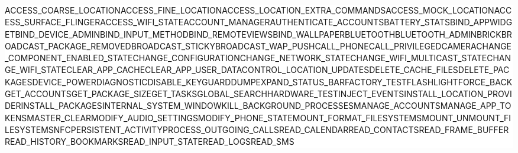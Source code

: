 <col class="TableStyle-Basic-Column-Column1"></colgroup><tbody><tr class="TableStyle-Basic-Body-Body1"><td class="TableStyle-Basic-BodyE-Column1-Body1">ACCESS_COARSE_LOCATION</td><td class="TableStyle-Basic-BodyE-Column1-Body1">ACCESS_FINE_LOCATION</td><td class="TableStyle-Basic-BodyD-Column1-Body1">ACCESS_LOCATION_EXTRA_COMMANDS</td></tr><tr class="TableStyle-Basic-Body-Body1"><td class="TableStyle-Basic-BodyE-Column1-Body1">ACCESS_MOCK_LOCATION</td><td class="TableStyle-Basic-BodyE-Column1-Body1">ACCESS_SURFACE_FLINGER</td><td class="TableStyle-Basic-BodyD-Column1-Body1">ACCESS_WIFI_STATE</td></tr><tr class="TableStyle-Basic-Body-Body1"><td class="TableStyle-Basic-BodyE-Column1-Body1">ACCOUNT_MANAGER</td><td class="TableStyle-Basic-BodyE-Column1-Body1">AUTHENTICATE_ACCOUNTS</td><td class="TableStyle-Basic-BodyD-Column1-Body1">BATTERY_STATS</td></tr><tr class="TableStyle-Basic-Body-Body1"><td class="TableStyle-Basic-BodyE-Column1-Body1">BIND_APPWIDGET</td><td class="TableStyle-Basic-BodyE-Column1-Body1">BIND_DEVICE_ADMIN</td><td class="TableStyle-Basic-BodyD-Column1-Body1">BIND_INPUT_METHOD</td></tr><tr class="TableStyle-Basic-Body-Body1"><td class="TableStyle-Basic-BodyE-Column1-Body1">BIND_REMOTEVIEWS</td><td class="TableStyle-Basic-BodyE-Column1-Body1">BIND_WALLPAPER</td><td class="TableStyle-Basic-BodyD-Column1-Body1">BLUETOOTH</td></tr><tr class="TableStyle-Basic-Body-Body1"><td class="TableStyle-Basic-BodyE-Column1-Body1">BLUETOOTH_ADMIN</td><td class="TableStyle-Basic-BodyE-Column1-Body1">BRICK</td><td class="TableStyle-Basic-BodyD-Column1-Body1">BROADCAST_PACKAGE_REMOVED</td></tr><tr class="TableStyle-Basic-Body-Body1"><td class="TableStyle-Basic-BodyE-Column1-Body1">BROADCAST_STICKY</td><td class="TableStyle-Basic-BodyE-Column1-Body1">BROADCAST_WAP_PUSH</td><td class="TableStyle-Basic-BodyD-Column1-Body1">CALL_PHONE</td></tr><tr class="TableStyle-Basic-Body-Body1"><td class="TableStyle-Basic-BodyE-Column1-Body1">CALL_PRIVILEGED</td><td class="TableStyle-Basic-BodyE-Column1-Body1">CAMERA</td><td class="TableStyle-Basic-BodyD-Column1-Body1">CHANGE_COMPONENT_ENABLED_STATE</td></tr><tr class="TableStyle-Basic-Body-Body1"><td class="TableStyle-Basic-BodyE-Column1-Body1">CHANGE_CONFIGURATION</td><td class="TableStyle-Basic-BodyE-Column1-Body1">CHANGE_NETWORK_STATE</td><td class="TableStyle-Basic-BodyD-Column1-Body1">CHANGE_WIFI_MULTICAST_STATE</td></tr><tr class="TableStyle-Basic-Body-Body1"><td class="TableStyle-Basic-BodyE-Column1-Body1">CHANGE_WIFI_STATE</td><td class="TableStyle-Basic-BodyE-Column1-Body1">CLEAR_APP_CACHE</td><td class="TableStyle-Basic-BodyD-Column1-Body1">CLEAR_APP_USER_DATA</td></tr><tr class="TableStyle-Basic-Body-Body1"><td class="TableStyle-Basic-BodyE-Column1-Body1">CONTROL_LOCATION_UPDATES</td><td class="TableStyle-Basic-BodyE-Column1-Body1">DELETE_CACHE_FILES</td><td class="TableStyle-Basic-BodyD-Column1-Body1">DELETE_PACKAGES</td></tr><tr class="TableStyle-Basic-Body-Body1"><td class="TableStyle-Basic-BodyE-Column1-Body1">DEVICE_POWER</td><td class="TableStyle-Basic-BodyE-Column1-Body1">DIAGNOSTIC</td><td class="TableStyle-Basic-BodyD-Column1-Body1">DISABLE_KEYGUARD</td></tr><tr class="TableStyle-Basic-Body-Body1"><td class="TableStyle-Basic-BodyE-Column1-Body1">DUMP</td><td class="TableStyle-Basic-BodyE-Column1-Body1">EXPAND_STATUS_BAR</td><td class="TableStyle-Basic-BodyD-Column1-Body1">FACTORY_TEST</td></tr><tr class="TableStyle-Basic-Body-Body1"><td class="TableStyle-Basic-BodyE-Column1-Body1">FLASHLIGHT</td><td class="TableStyle-Basic-BodyE-Column1-Body1">FORCE_BACK</td><td class="TableStyle-Basic-BodyD-Column1-Body1">GET_ACCOUNTS</td></tr><tr class="TableStyle-Basic-Body-Body1"><td class="TableStyle-Basic-BodyE-Column1-Body1">GET_PACKAGE_SIZE</td><td class="TableStyle-Basic-BodyE-Column1-Body1">GET_TASKS</td><td class="TableStyle-Basic-BodyD-Column1-Body1">GLOBAL_SEARCH</td></tr><tr class="TableStyle-Basic-Body-Body1"><td class="TableStyle-Basic-BodyE-Column1-Body1">HARDWARE_TEST</td><td class="TableStyle-Basic-BodyE-Column1-Body1">INJECT_EVENTS</td><td class="TableStyle-Basic-BodyD-Column1-Body1">INSTALL_LOCATION_PROVIDER</td></tr><tr class="TableStyle-Basic-Body-Body1"><td class="TableStyle-Basic-BodyE-Column1-Body1">INSTALL_PACKAGES</td><td class="TableStyle-Basic-BodyE-Column1-Body1">INTERNAL_SYSTEM_WINDOW</td><td class="TableStyle-Basic-BodyD-Column1-Body1">KILL_BACKGROUND_PROCESSES</td></tr><tr class="TableStyle-Basic-Body-Body1"><td class="TableStyle-Basic-BodyE-Column1-Body1">MANAGE_ACCOUNTS</td><td class="TableStyle-Basic-BodyE-Column1-Body1">MANAGE_APP_TOKENS</td><td class="TableStyle-Basic-BodyD-Column1-Body1">MASTER_CLEAR</td></tr><tr class="TableStyle-Basic-Body-Body1"><td class="TableStyle-Basic-BodyE-Column1-Body1">MODIFY_AUDIO_SETTINGS</td><td class="TableStyle-Basic-BodyE-Column1-Body1">MODIFY_PHONE_STATE</td><td class="TableStyle-Basic-BodyD-Column1-Body1">MOUNT_FORMAT_FILESYSTEMS</td></tr><tr class="TableStyle-Basic-Body-Body1"><td class="TableStyle-Basic-BodyE-Column1-Body1">MOUNT_UNMOUNT_FILESYSTEMS</td><td class="TableStyle-Basic-BodyE-Column1-Body1">NFC</td><td class="TableStyle-Basic-BodyD-Column1-Body1">PERSISTENT_ACTIVITY</td></tr><tr class="TableStyle-Basic-Body-Body1"><td class="TableStyle-Basic-BodyE-Column1-Body1">PROCESS_OUTGOING_CALLS</td><td class="TableStyle-Basic-BodyE-Column1-Body1">READ_CALENDAR</td><td class="TableStyle-Basic-BodyD-Column1-Body1">READ_CONTACTS</td></tr><tr class="TableStyle-Basic-Body-Body1"><td class="TableStyle-Basic-BodyE-Column1-Body1">READ_FRAME_BUFFER</td><td class="TableStyle-Basic-BodyE-Column1-Body1">READ_HISTORY_BOOKMARKS</td><td class="TableStyle-Basic-BodyD-Column1-Body1">READ_INPUT_STATE</td></tr><tr class="TableStyle-Basic-Body-Body1"><td class="TableStyle-Basic-BodyE-Column1-Body1">READ_LOGS</td><td class="TableStyle-Basic-BodyE-Column1-Body1">READ_SMS</td>